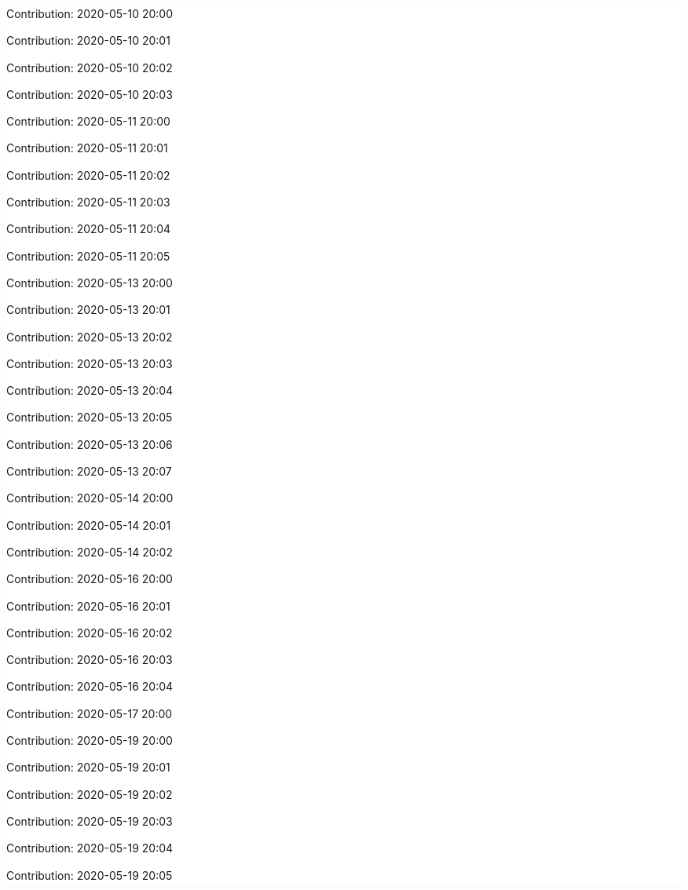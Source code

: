 Contribution: 2020-05-10 20:00

Contribution: 2020-05-10 20:01

Contribution: 2020-05-10 20:02

Contribution: 2020-05-10 20:03

Contribution: 2020-05-11 20:00

Contribution: 2020-05-11 20:01

Contribution: 2020-05-11 20:02

Contribution: 2020-05-11 20:03

Contribution: 2020-05-11 20:04

Contribution: 2020-05-11 20:05

Contribution: 2020-05-13 20:00

Contribution: 2020-05-13 20:01

Contribution: 2020-05-13 20:02

Contribution: 2020-05-13 20:03

Contribution: 2020-05-13 20:04

Contribution: 2020-05-13 20:05

Contribution: 2020-05-13 20:06

Contribution: 2020-05-13 20:07

Contribution: 2020-05-14 20:00

Contribution: 2020-05-14 20:01

Contribution: 2020-05-14 20:02

Contribution: 2020-05-16 20:00

Contribution: 2020-05-16 20:01

Contribution: 2020-05-16 20:02

Contribution: 2020-05-16 20:03

Contribution: 2020-05-16 20:04

Contribution: 2020-05-17 20:00

Contribution: 2020-05-19 20:00

Contribution: 2020-05-19 20:01

Contribution: 2020-05-19 20:02

Contribution: 2020-05-19 20:03

Contribution: 2020-05-19 20:04

Contribution: 2020-05-19 20:05
